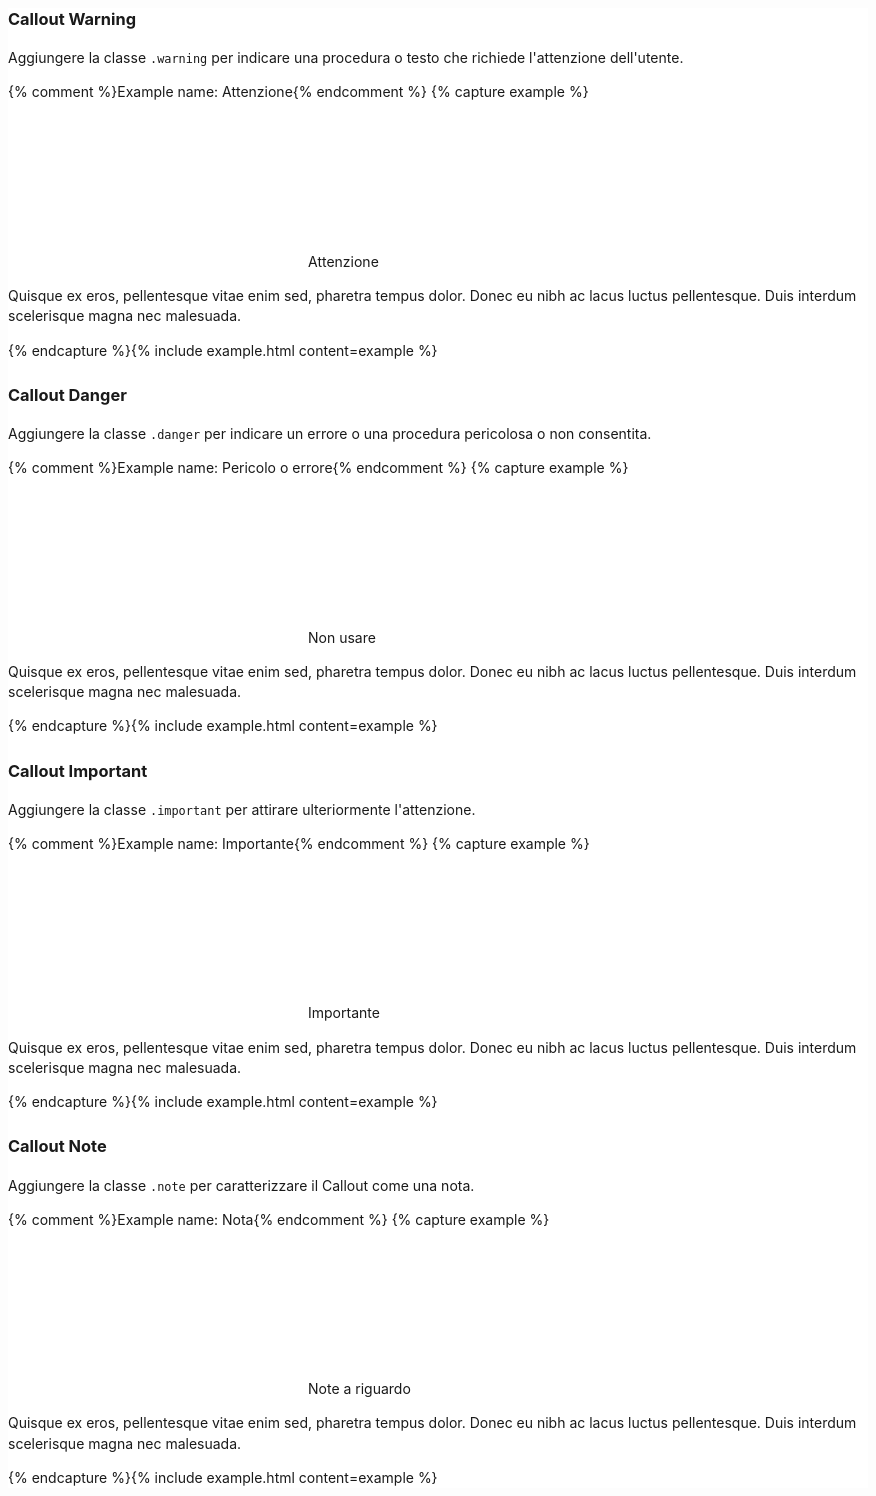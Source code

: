 ### Callout Warning

Aggiungere la classe `.warning` per indicare una procedura o testo che richiede l'attenzione dell'utente.

{% comment %}Example name: Attenzione{% endcomment %}
{% capture example %}

<div class="callout warning">
  <div class="callout-title"><svg class="icon"><use href="{{ site.baseurl }}/dist/svg/sprites.svg#it-help-circle"></use></svg>Attenzione</div>
  <p>Quisque ex eros, pellentesque vitae enim sed, pharetra tempus dolor. Donec eu nibh ac lacus luctus pellentesque. Duis interdum scelerisque magna nec malesuada.</p>
</div>
{% endcapture %}{% include example.html content=example %}

### Callout Danger

Aggiungere la classe `.danger` per indicare un errore o una procedura pericolosa o non consentita.

{% comment %}Example name: Pericolo o errore{% endcomment %}
{% capture example %}

<div class="callout danger">
  <div class="callout-title"><svg class="icon"><use href="{{ site.baseurl }}/dist/svg/sprites.svg#it-close-circle"></use></svg>Non usare</div>
  <p>Quisque ex eros, pellentesque vitae enim sed, pharetra tempus dolor. Donec eu nibh ac lacus luctus pellentesque. Duis interdum scelerisque magna nec malesuada.</p>
</div>
{% endcapture %}{% include example.html content=example %}

### Callout Important

Aggiungere la classe `.important` per attirare ulteriormente l'attenzione.

{% comment %}Example name: Importante{% endcomment %}
{% capture example %}

<div class="callout important">
  <div class="callout-title"><svg class="icon"><use href="{{ site.baseurl }}/dist/svg/sprites.svg#it-info-circle"></use></svg>Importante</div>
  <p>Quisque ex eros, pellentesque vitae enim sed, pharetra tempus dolor. Donec eu nibh ac lacus luctus pellentesque. Duis interdum scelerisque magna nec malesuada.</p>
</div>
{% endcapture %}{% include example.html content=example %}

### Callout Note

Aggiungere la classe `.note` per caratterizzare il Callout come una nota.

{% comment %}Example name: Nota{% endcomment %}
{% capture example %}

<div class="callout note">
  <div class="callout-title"><svg class="icon"><use href="{{ site.baseurl }}/dist/svg/sprites.svg#it-info-circle"></use></svg>Note a riguardo</div>
  <p>Quisque ex eros, pellentesque vitae enim sed, pharetra tempus dolor. Donec eu nibh ac lacus luctus pellentesque. Duis interdum scelerisque magna nec malesuada.</p>
</div>
{% endcapture %}{% include example.html content=example %}
